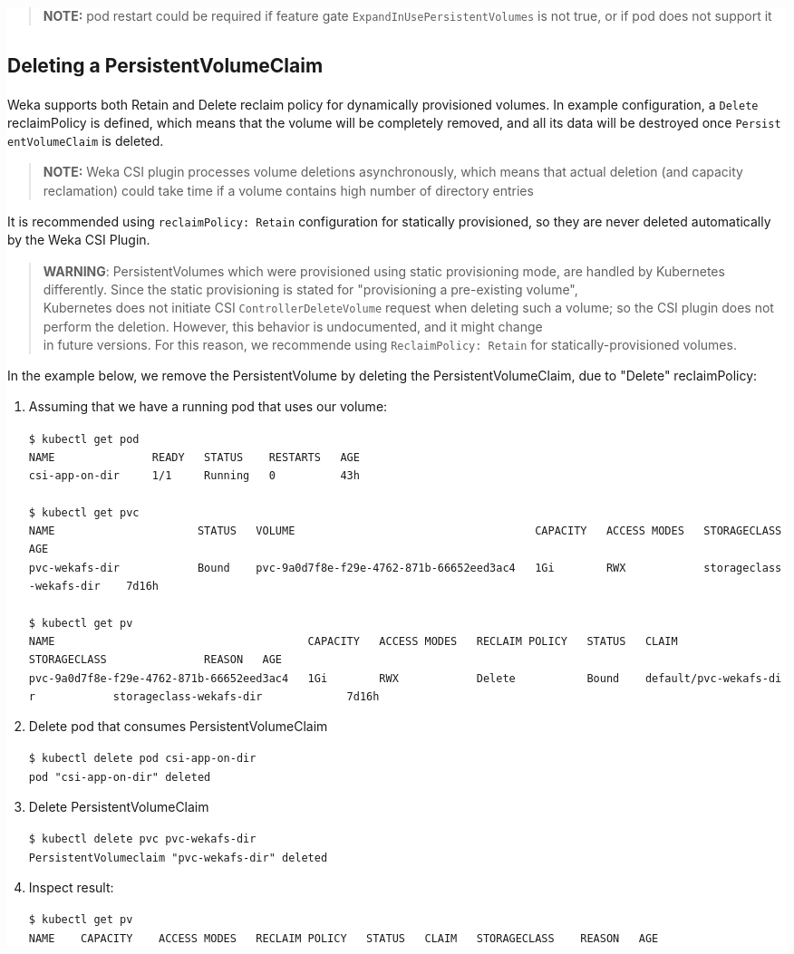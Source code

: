 > **NOTE:** pod restart could be required if feature gate `ExpandInUsePersistentVolumes` is not true, or if pod does not support it
 
## Deleting a PersistentVolumeClaim
Weka supports both Retain and Delete reclaim policy for dynamically provisioned volumes. 
In example configuration, a `Delete` reclaimPolicy is defined, which means that the volume will be completely removed, 
and all its data will be destroyed once `PersistentVolumeClaim` is deleted.

> **NOTE:** Weka CSI plugin processes volume deletions asynchronously, which means that actual deletion (and capacity reclamation) 
could take time if a volume contains high number of directory entries

It is recommended using `reclaimPolicy: Retain` configuration for statically provisioned, 
so they are never deleted automatically by the Weka CSI Plugin.

> **WARNING**:  PersistentVolumes which were provisioned using static provisioning mode, are handled by 
Kubernetes differently. Since the static provisioning is stated for "provisioning a pre-existing volume",  
Kubernetes does not initiate CSI `ControllerDeleteVolume` request when deleting such a volume; 
so the CSI plugin does not perform the deletion. However, this behavior is undocumented, and it might change  
in future versions. For this reason, we recommende using `ReclaimPolicy: Retain` for statically-provisioned volumes.   


In the example below, we remove the PersistentVolume by deleting the PersistentVolumeClaim, due to "Delete" reclaimPolicy:  

1. Assuming that we have a running pod that uses our volume:
    ```shell script
    $ kubectl get pod
    NAME               READY   STATUS    RESTARTS   AGE
    csi-app-on-dir     1/1     Running   0          43h
    
    $ kubectl get pvc
    NAME                      STATUS   VOLUME                                     CAPACITY   ACCESS MODES   STORAGECLASS               AGE
    pvc-wekafs-dir            Bound    pvc-9a0d7f8e-f29e-4762-871b-66652eed3ac4   1Gi        RWX            storageclass-wekafs-dir    7d16h
    
    $ kubectl get pv
    NAME                                       CAPACITY   ACCESS MODES   RECLAIM POLICY   STATUS   CLAIM                             STORAGECLASS               REASON   AGE
    pvc-9a0d7f8e-f29e-4762-871b-66652eed3ac4   1Gi        RWX            Delete           Bound    default/pvc-wekafs-dir            storageclass-wekafs-dir             7d16h
    ```
1. Delete pod that consumes PersistentVolumeClaim
    ```shell script
    $ kubectl delete pod csi-app-on-dir
    pod "csi-app-on-dir" deleted
    ```
1. Delete PersistentVolumeClaim
    ```shell script
    $ kubectl delete pvc pvc-wekafs-dir
    PersistentVolumeclaim "pvc-wekafs-dir" deleted
    ```
1. Inspect result:
    ```shell script
    $ kubectl get pv
    NAME    CAPACITY    ACCESS MODES   RECLAIM POLICY   STATUS   CLAIM   STORAGECLASS    REASON   AGE
    ```
